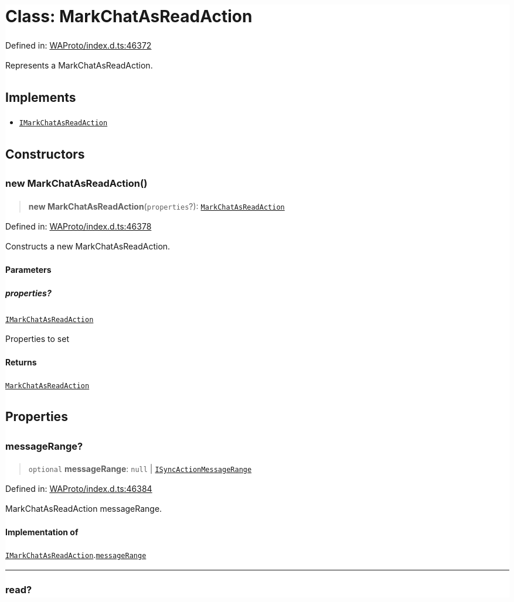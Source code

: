 # Class: MarkChatAsReadAction

Defined in: [WAProto/index.d.ts:46372](https://github.com/Fokusdotid/bail/blob/0fe6346a5ff68a74eb71890335c982b44e2da604/WAProto/index.d.ts#L46372)

Represents a MarkChatAsReadAction.

## Implements

- [`IMarkChatAsReadAction`](../interfaces/IMarkChatAsReadAction.md)

## Constructors

### new MarkChatAsReadAction()

> **new MarkChatAsReadAction**(`properties`?): [`MarkChatAsReadAction`](MarkChatAsReadAction.md)

Defined in: [WAProto/index.d.ts:46378](https://github.com/Fokusdotid/bail/blob/0fe6346a5ff68a74eb71890335c982b44e2da604/WAProto/index.d.ts#L46378)

Constructs a new MarkChatAsReadAction.

#### Parameters

##### properties?

[`IMarkChatAsReadAction`](../interfaces/IMarkChatAsReadAction.md)

Properties to set

#### Returns

[`MarkChatAsReadAction`](MarkChatAsReadAction.md)

## Properties

### messageRange?

> `optional` **messageRange**: `null` \| [`ISyncActionMessageRange`](../interfaces/ISyncActionMessageRange.md)

Defined in: [WAProto/index.d.ts:46384](https://github.com/Fokusdotid/bail/blob/0fe6346a5ff68a74eb71890335c982b44e2da604/WAProto/index.d.ts#L46384)

MarkChatAsReadAction messageRange.

#### Implementation of

[`IMarkChatAsReadAction`](../interfaces/IMarkChatAsReadAction.md).[`messageRange`](../interfaces/IMarkChatAsReadAction.md#messagerange)

***

### read?
